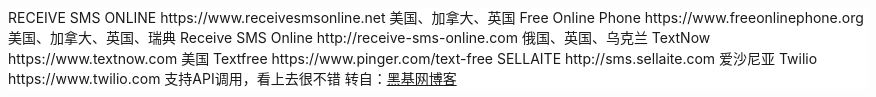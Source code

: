 </tr>
<tr>
<td style="text-align: left;">RECEIVE SMS ONLINE</td>
<td style="text-align: left;">https://www.receivesmsonline.net</td>
<td style="text-align: left;">美国、加拿大、英国</td>
</tr>
<tr>
<td style="text-align: left;">Free Online Phone</td>
<td style="text-align: left;">https://www.freeonlinephone.org</td>
<td style="text-align: left;">美国、加拿大、英国、瑞典</td>
</tr>
<tr>
<td style="text-align: left;">Receive SMS Online</td>
<td style="text-align: left;">http://receive-sms-online.com</td>
<td style="text-align: left;">俄国、英国、乌克兰</td>
</tr>
<tr>
<td style="text-align: left;">TextNow</td>
<td style="text-align: left;">https://www.textnow.com</td>
<td style="text-align: left;">美国</td>
</tr>
<tr>
<td style="text-align: left;">Textfree</td>
<td style="text-align: left;">https://www.pinger.com/text-free</td>
<td style="text-align: left;"></td>
</tr>
<tr>
<td style="text-align: left;">SELLAITE</td>
<td style="text-align: left;">http://sms.sellaite.com</td>
<td style="text-align: left;">爱沙尼亚</td>
</tr>
<tr>
<td style="text-align: left;">Twilio</td>
<td style="text-align: left;">https://www.twilio.com</td>
<td style="text-align: left;">支持API调用，看上去很不错</td>
</tr>
</tbody>
</table>
转自：<a href="http://wwww.heijiwang.cn/post/44.html" target="_blank" rel="noopener">黑基网博客</a>